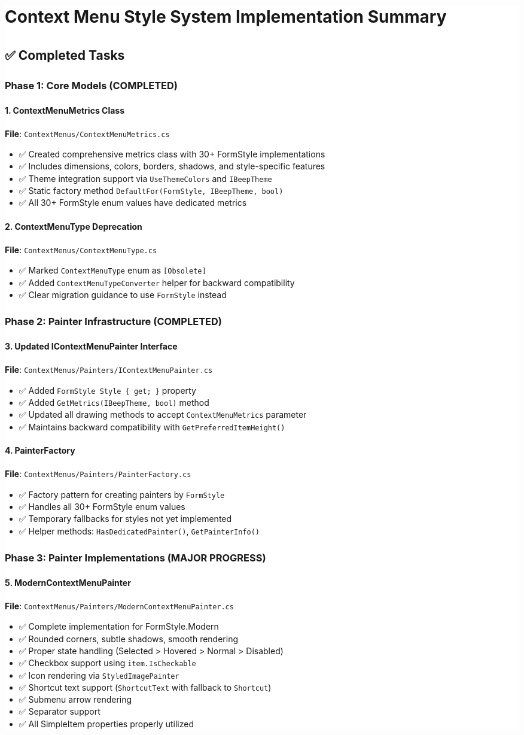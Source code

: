 # Context Menu Style System Implementation Summary

## ✅ Completed Tasks

### Phase 1: Core Models (COMPLETED)

#### 1. ContextMenuMetrics Class
**File**: `ContextMenus/ContextMenuMetrics.cs`
- ✅ Created comprehensive metrics class with 30+ FormStyle implementations
- ✅ Includes dimensions, colors, borders, shadows, and style-specific features
- ✅ Theme integration support via `UseThemeColors` and `IBeepTheme`
- ✅ Static factory method `DefaultFor(FormStyle, IBeepTheme, bool)`
- ✅ All 30+ FormStyle enum values have dedicated metrics

#### 2. ContextMenuType Deprecation
**File**: `ContextMenus/ContextMenuType.cs`
- ✅ Marked `ContextMenuType` enum as `[Obsolete]`
- ✅ Added `ContextMenuTypeConverter` helper for backward compatibility
- ✅ Clear migration guidance to use `FormStyle` instead

### Phase 2: Painter Infrastructure (COMPLETED)

#### 3. Updated IContextMenuPainter Interface
**File**: `ContextMenus/Painters/IContextMenuPainter.cs`
- ✅ Added `FormStyle Style { get; }` property
- ✅ Added `GetMetrics(IBeepTheme, bool)` method
- ✅ Updated all drawing methods to accept `ContextMenuMetrics` parameter
- ✅ Maintains backward compatibility with `GetPreferredItemHeight()`

#### 4. PainterFactory
**File**: `ContextMenus/Painters/PainterFactory.cs`
- ✅ Factory pattern for creating painters by `FormStyle`
- ✅ Handles all 30+ FormStyle enum values
- ✅ Temporary fallbacks for styles not yet implemented
- ✅ Helper methods: `HasDedicatedPainter()`, `GetPainterInfo()`

### Phase 3: Painter Implementations (MAJOR PROGRESS)

#### 5. ModernContextMenuPainter
**File**: `ContextMenus/Painters/ModernContextMenuPainter.cs`
- ✅ Complete implementation for FormStyle.Modern
- ✅ Rounded corners, subtle shadows, smooth rendering
- ✅ Proper state handling (Selected > Hovered > Normal > Disabled)
- ✅ Checkbox support using `item.IsCheckable`
- ✅ Icon rendering via `StyledImagePainter`
- ✅ Shortcut text support (`ShortcutText` with fallback to `Shortcut`)
- ✅ Submenu arrow rendering
- ✅ Separator support
- ✅ All SimpleItem properties properly utilized
